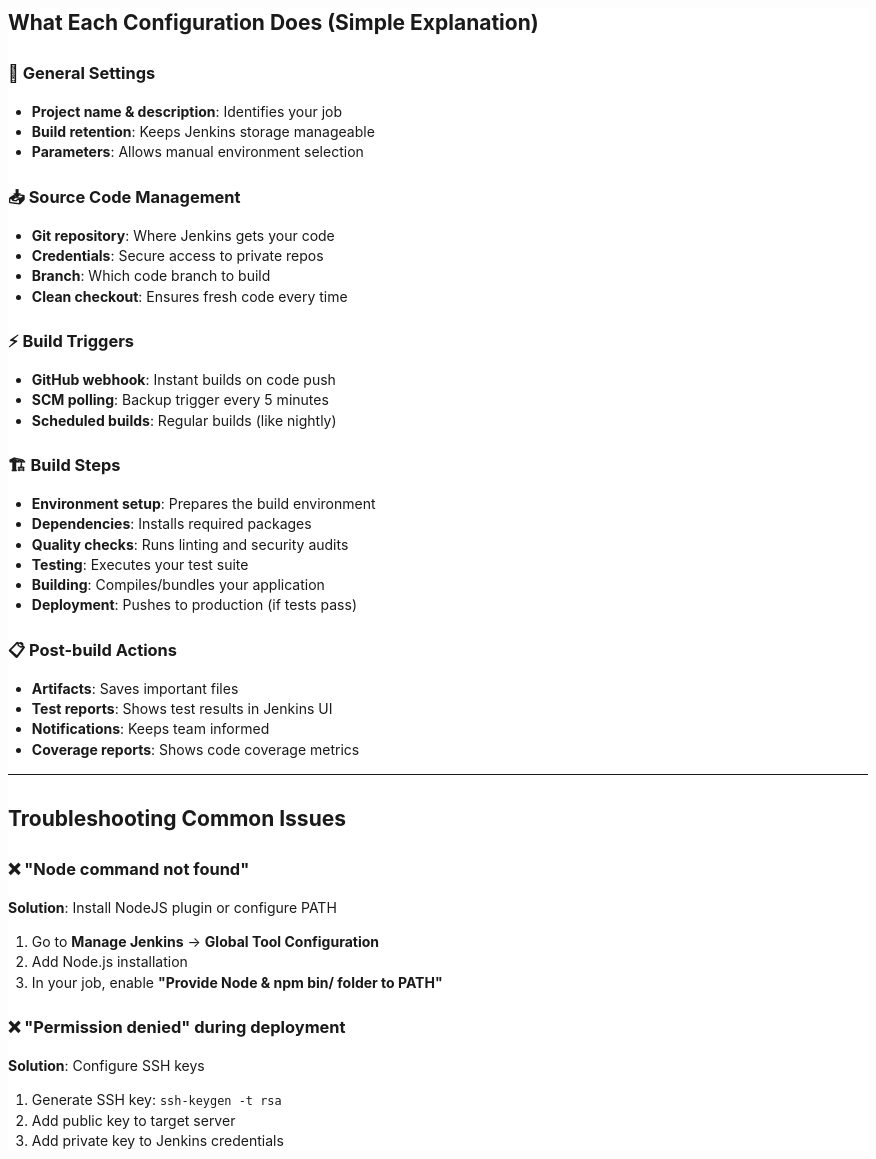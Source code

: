 
## What Each Configuration Does (Simple Explanation)

### 🔧 **General Settings**
- **Project name & description**: Identifies your job
- **Build retention**: Keeps Jenkins storage manageable
- **Parameters**: Allows manual environment selection

### 📥 **Source Code Management**
- **Git repository**: Where Jenkins gets your code
- **Credentials**: Secure access to private repos
- **Branch**: Which code branch to build
- **Clean checkout**: Ensures fresh code every time

### ⚡ **Build Triggers**
- **GitHub webhook**: Instant builds on code push
- **SCM polling**: Backup trigger every 5 minutes
- **Scheduled builds**: Regular builds (like nightly)

### 🏗️ **Build Steps**
- **Environment setup**: Prepares the build environment
- **Dependencies**: Installs required packages
- **Quality checks**: Runs linting and security audits
- **Testing**: Executes your test suite
- **Building**: Compiles/bundles your application
- **Deployment**: Pushes to production (if tests pass)

### 📋 **Post-build Actions**
- **Artifacts**: Saves important files
- **Test reports**: Shows test results in Jenkins UI
- **Notifications**: Keeps team informed
- **Coverage reports**: Shows code coverage metrics

---

## Troubleshooting Common Issues

### ❌ "Node command not found"
**Solution**: Install NodeJS plugin or configure PATH
1. Go to **Manage Jenkins** → **Global Tool Configuration**
2. Add Node.js installation
3. In your job, enable **"Provide Node & npm bin/ folder to PATH"**

### ❌ "Permission denied" during deployment
**Solution**: Configure SSH keys
1. Generate SSH key: `ssh-keygen -t rsa`
2. Add public key to target server
3. Add private key to Jenkins credentials
